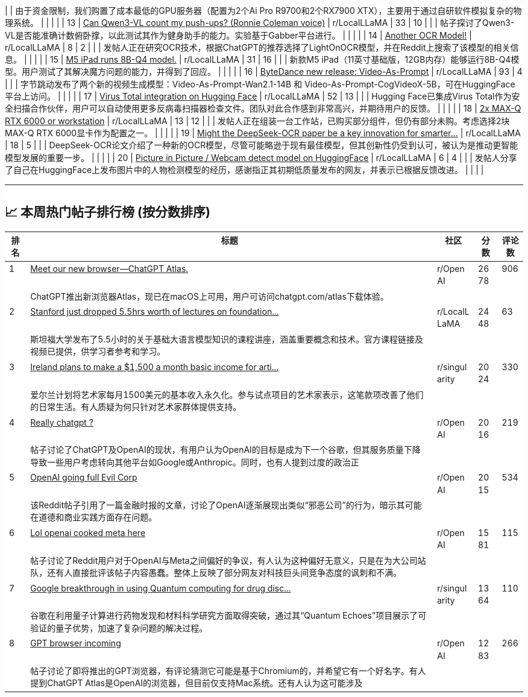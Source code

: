 | | 由于资金限制，我们购置了成本最低的GPU服务器（配置为2个Ai Pro R9700和2个RX7900 XTX），主要用于通过自研软件模拟复杂的物理系统。 | | | |
| 13 | [Can Qwen3-VL count my push-ups? \(Ronnie Coleman voice\)](https://reddit.com/r/LocalLLaMA/comments/1oebo07/can_qwen3vl_count_my_pushups_ronnie_coleman_voice/) | r/LocalLLaMA | 33 | 10 |
| | 帖子探讨了Qwen3-VL是否能准确计数俯卧撑，以此测试其作为健身助手的能力。实验基于Gabber平台进行。 | | | |
| 14 | [Another OCR Model!](https://reddit.com/r/LocalLLaMA/comments/1oekfvv/another_ocr_model/) | r/LocalLLaMA | 8 | 2 |
| | 发帖人正在研究OCR技术，根据ChatGPT的推荐选择了LightOnOCR模型，并在Reddit上搜索了该模型的相关信息。 | | | |
| 15 | [M5 iPad runs 8B-Q4 model.](https://reddit.com/r/LocalLLaMA/comments/1oe8hjh/m5_ipad_runs_8bq4_model/) | r/LocalLLaMA | 31 | 16 |
| | 新款M5 iPad（11英寸基础版，12GB内存）能够运行8B-Q4模型。用户测试了其解决魔方问题的能力，并得到了回应。 | | | |
| 16 | [ByteDance new release: Video-As-Prompt](https://reddit.com/r/LocalLLaMA/comments/1odzuos/bytedance_new_release_videoasprompt/) | r/LocalLLaMA | 93 | 4 |
| | 字节跳动发布了两个新的视频生成模型：Video-As-Prompt-Wan2.1-14B 和 Video-As-Prompt-CogVideoX-5B，可在HuggingFace平台上访问。 | | | |
| 17 | [Virus Total integration on Hugging Face](https://reddit.com/r/LocalLLaMA/comments/1oe3wfs/virus_total_integration_on_hugging_face/) | r/LocalLLaMA | 52 | 13 |
| | Hugging Face已集成Virus Total作为安全扫描合作伙伴，用户可以自动使用更多反病毒扫描器检查文件。团队对此合作感到非常高兴，并期待用户的反馈。 | | | |
| 18 | [2x MAX-Q RTX 6000 or workstation](https://reddit.com/r/LocalLLaMA/comments/1oeeqqf/2x_maxq_rtx_6000_or_workstation/) | r/LocalLLaMA | 13 | 12 |
| | 发帖人正在组装一台工作站，已购买部分组件，但仍有部分未购。考虑选择2块MAX-Q RTX 6000显卡作为配置之一。 | | | |
| 19 | [Might the DeepSeek-OCR paper be a key innovation for smarter...](https://reddit.com/r/LocalLLaMA/comments/1oea48t/might_the_deepseekocr_paper_be_a_key_innovation/) | r/LocalLLaMA | 18 | 5 |
| | DeepSeek-OCR论文介绍了一种新的OCR模型，尽管可能略逊于现有最佳模型，但其创新性仍受到认可，被认为是推动更智能模型发展的重要一步。 | | | |
| 20 | [Picture in Picture / Webcam detect model on HuggingFace](https://reddit.com/r/LocalLLaMA/comments/1oei8pl/picture_in_picture_webcam_detect_model_on/) | r/LocalLLaMA | 6 | 4 |
| | 发帖人分享了自己在HuggingFace上发布图片中的人物检测模型的经历，感谢指正其初期低质量发布的网友，并表示已根据反馈改进。 | | | |

---

## 📈 本周热门帖子排行榜 (按分数排序)

| 排名 | 标题 | 社区 | 分数 | 评论数 |
|------|------|------|------|--------|
| 1 | [Meet our new browser—ChatGPT Atlas.](https://reddit.com/r/OpenAI/comments/1ocj2da/meet_our_new_browserchatgpt_atlas/) | r/OpenAI | 2678 | 906 |
| | ChatGPT推出新浏览器Atlas，现已在macOS上可用，用户可访问chatgpt.com/atlas下载体验。 | | | |
| 2 | [Stanford just dropped 5.5hrs worth of lectures on foundation...](https://reddit.com/r/LocalLLaMA/comments/1oakwgs/stanford_just_dropped_55hrs_worth_of_lectures_on/) | r/LocalLLaMA | 2448 | 63 |
| | 斯坦福大学发布了5.5小时的关于基础大语言模型知识的课程讲座，涵盖重要概念和技术。官方课程链接及视频已提供，供学习者参考和学习。 | | | |
| 3 | [Ireland plans to make a $1,500 a month basic income for arti...](https://reddit.com/r/singularity/comments/1oatw53/ireland_plans_to_make_a_1500_a_month_basic_income/) | r/singularity | 2024 | 330 |
| | 爱尔兰计划将艺术家每月1500美元的基本收入永久化。参与试点项目的艺术家表示，这笔款项改善了他们的日常生活。有人质疑为何只针对艺术家群体提供支持。 | | | |
| 4 | [Really chatgpt ?](https://reddit.com/r/OpenAI/comments/1oan5iz/really_chatgpt/) | r/OpenAI | 2016 | 219 |
| | 帖子讨论了ChatGPT及OpenAI的现状，有用户认为OpenAI的目标是成为下一个谷歌，但其服务质量下降导致一些用户考虑转向其他平台如Google或Anthropic。同时，也有人提到过度的政治正 | | | |
| 5 | [OpenAI going full Evil Corp](https://reddit.com/r/OpenAI/comments/1oe48qe/openai_going_full_evil_corp/) | r/OpenAI | 2015 | 534 |
| | 该Reddit帖子引用了一篇金融时报的文章，讨论了OpenAI逐渐展现出类似“邪恶公司”的行为，暗示其可能在道德和商业实践方面存在问题。 | | | |
| 6 | [Lol openai cooked meta here](https://reddit.com/r/OpenAI/comments/1od4xmy/lol_openai_cooked_meta_here/) | r/OpenAI | 1581 | 115 |
| | 帖子讨论了Reddit用户对于OpenAI与Meta之间偏好的争议，有人认为这种偏好无意义，只是在为大公司站队，还有人直接批评该帖子内容愚蠢。整体上反映了部分网友对科技巨头间竞争态度的讽刺和不满。 | | | |
| 7 | [Google breakthrough in using Quantum computing for drug disc...](https://reddit.com/r/singularity/comments/1odbbbr/google_breakthrough_in_using_quantum_computing/) | r/singularity | 1364 | 110 |
| | 谷歌在利用量子计算进行药物发现和材料科学研究方面取得突破，通过其“Quantum Echoes”项目展示了可验证的量子优势，加速了复杂问题的解决过程。 | | | |
| 8 | [GPT browser incoming](https://reddit.com/r/OpenAI/comments/1ocfrxy/gpt_browser_incoming/) | r/OpenAI | 1283 | 266 |
| | 帖子讨论了即将推出的GPT浏览器，有评论猜测它可能是基于Chromium的，并希望它有一个好名字。有人提到ChatGPT Atlas是OpenAI的浏览器，但目前仅支持Mac系统。还有人认为这可能涉及 | | | |